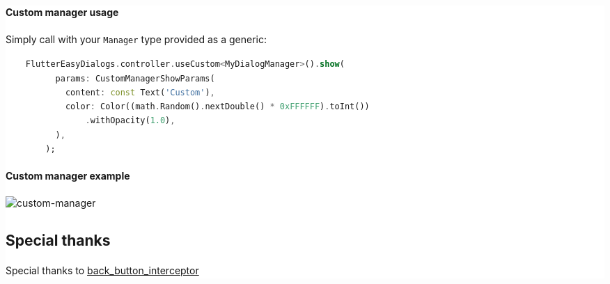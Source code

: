#### Custom manager usage
Simply call with your `Manager` type provided as a generic:

```dart
    FlutterEasyDialogs.controller.useCustom<MyDialogManager>().show(
          params: CustomManagerShowParams(
            content: const Text('Custom'),
            color: Color((math.Random().nextDouble() * 0xFFFFFF).toInt())
                .withOpacity(1.0),
          ),
        );
```
#### Custom manager example

![custom-manager](https://user-images.githubusercontent.com/72284940/227771010-cf28c0e1-804e-43bd-ab68-3ade29e6528c.gif)




## Special thanks
Special thanks to [back_button_interceptor](https://github.com/marcglasberg/back_button_interceptor)


[slide_positioned_banner]: https://user-images.githubusercontent.com/72284940/200048845-96a5487b-de11-442f-92e0-2cab6be9b539.gif
[fade_positioned_banner]: https://user-images.githubusercontent.com/72284940/200050223-0976a2b8-c0ff-482b-be29-4963cf4472a6.gif
[expansion_positioned_banner]: https://user-images.githubusercontent.com/72284940/200051054-cc8281cc-50a6-43b9-b5a0-38655d8919a8.gif
[modal_banner_blured]: https://user-images.githubusercontent.com/72284940/200051692-d174a805-1739-4c94-9d2f-10fdaab0cba5.gif 
